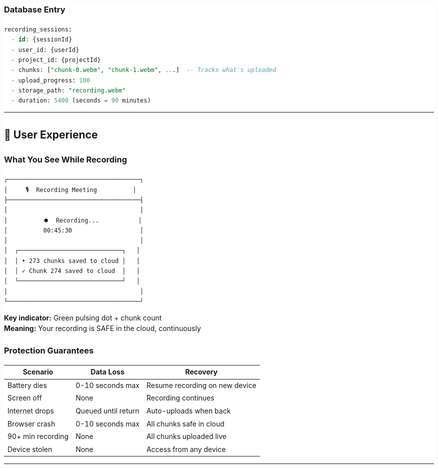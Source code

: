 ### Database Entry

```sql
recording_sessions:
  - id: {sessionId}
  - user_id: {userId}
  - project_id: {projectId}
  - chunks: ["chunk-0.webm", "chunk-1.webm", ...]  -- Tracks what's uploaded
  - upload_progress: 100
  - storage_path: "recording.webm"
  - duration: 5400 (seconds = 90 minutes)
```

---

## 🎯 User Experience

### What You See While Recording

```
┌─────────────────────────────────────┐
│     🎙️  Recording Meeting          │
├─────────────────────────────────────┤
│                                     │
│          ⏺️  Recording...           │
│          00:45:30                   │
│                                     │
│  ┌─────────────────────────────┐   │
│  │ • 273 chunks saved to cloud │   │
│  │ ✓ Chunk 274 saved to cloud  │   │
│  └─────────────────────────────┘   │
│                                     │
└─────────────────────────────────────┘
```

**Key indicator:** Green pulsing dot + chunk count  
**Meaning:** Your recording is SAFE in the cloud, continuously

### Protection Guarantees

| Scenario | Data Loss | Recovery |
|----------|-----------|----------|
| Battery dies | 0-10 seconds max | Resume recording on new device |
| Screen off | None | Recording continues |
| Internet drops | Queued until return | Auto-uploads when back |
| Browser crash | 0-10 seconds max | All chunks safe in cloud |
| 90+ min recording | None | All chunks uploaded live |
| Device stolen | None | Access from any device |

---